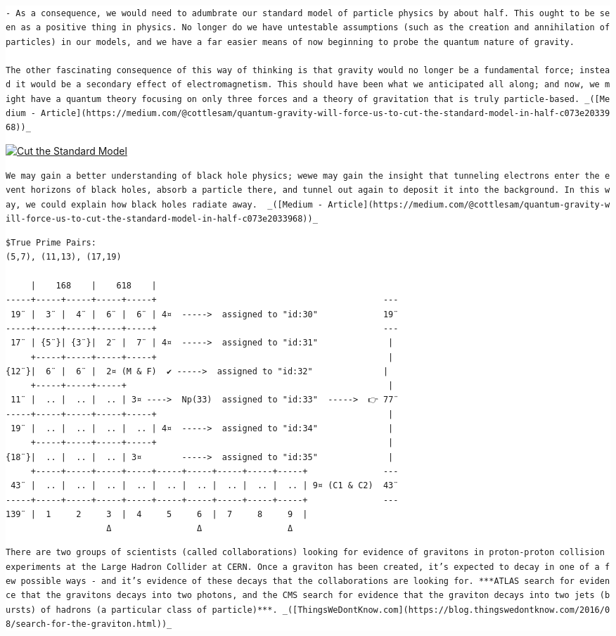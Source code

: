 ```note
- As a consequence, we would need to adumbrate our standard model of particle physics by about half. This ought to be seen as a positive thing in physics. No longer do we have untestable assumptions (such as the creation and annihilation of particles) in our models, and we have a far easier means of now beginning to probe the quantum nature of gravity.

The other fascinating consequence of this way of thinking is that gravity would no longer be a fundamental force; instead it would be a secondary effect of electromagnetism. This should have been what we anticipated all along; and now, we might have a quantum theory focusing on only three forces and a theory of gravitation that is truly particle-based. _([Medium - Article](https://medium.com/@cottlesam/quantum-gravity-will-force-us-to-cut-the-standard-model-in-half-c073e2033968))_
```

[![Cut the Standard Model](https://github.com/eq19/maps/assets/8466209/22d4a42b-da13-4a78-a3d1-e15ee5c611c6)](https://medium.com/@cottlesam/quantum-gravity-will-force-us-to-cut-the-standard-model-in-half-c073e2033968)

```note
We may gain a better understanding of black hole physics; wewe may gain the insight that tunneling electrons enter the event horizons of black holes, absorb a particle there, and tunnel out again to deposit it into the background. In this way, we could explain how black holes radiate away.  _([Medium - Article](https://medium.com/@cottlesam/quantum-gravity-will-force-us-to-cut-the-standard-model-in-half-c073e2033968))_
```

```txt
$True Prime Pairs:
(5,7), (11,13), (17,19)

     |    168    |    618    |
-----+-----+-----+-----+-----+                                             ---
 19¨ |  3¨ |  4¨ |  6¨ |  6¨ | 4¤  ----->  assigned to "id:30"             19¨
-----+-----+-----+-----+-----+                                             ---
 17¨ | {5¨}| {3¨}|  2¨ |  7¨ | 4¤  ----->  assigned to "id:31"              |
     +-----+-----+-----+-----+                                              |
{12¨}|  6¨ |  6¨ |  2¤ (M & F)  ✔️ ----->  assigned to "id:32"              |
     +-----+-----+-----+                                                    |
 11¨ |  .. |  .. |  .. | 3¤ ---->  Np(33)  assigned to "id:33"  ----->  👉 77¨
-----+-----+-----+-----+-----+                                              |
 19¨ |  .. |  .. |  .. |  .. | 4¤  ----->  assigned to "id:34"              |
     +-----+-----+-----+-----+                                              |
{18¨}|  .. |  .. |  .. | 3¤        ----->  assigned to "id:35"              |
     +-----+-----+-----+-----+-----+-----+-----+-----+-----+               ---
 43¨ |  .. |  .. |  .. |  .. |  .. |  .. |  .. |  .. |  .. | 9¤ (C1 & C2)  43¨
-----+-----+-----+-----+-----+-----+-----+-----+-----+-----+               ---
139¨ |  1     2     3  |  4     5     6  |  7     8     9  |
                    Δ                 Δ                 Δ       
```

```note
There are two groups of scientists (called collaborations) looking for evidence of gravitons in proton-proton collision experiments at the Large Hadron Collider at CERN. Once a graviton has been created, it’s expected to decay in one of a few possible ways - and it’s evidence of these decays that the collaborations are looking for. ***ATLAS search for evidence that the gravitons decays into two photons, and the CMS search for evidence that the graviton decays into two jets (bursts) of hadrons (a particular class of particle)***. _([ThingsWeDontKnow.com](https://blog.thingswedontknow.com/2016/08/search-for-the-graviton.html))_
```
